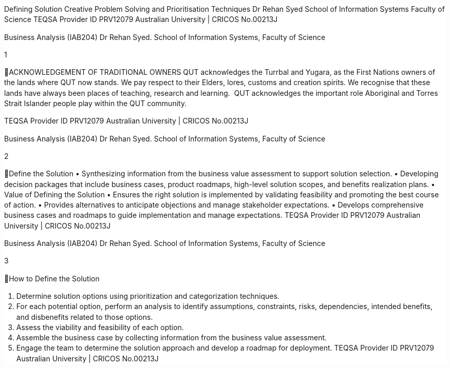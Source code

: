 Defining Solution
Creative Problem Solving and Prioritisation Techniques
Dr Rehan Syed
School of Information Systems
Faculty of Science
TEQSA Provider ID PRV12079 Australian University | CRICOS No.00213J

Business Analysis (IAB204)
Dr Rehan Syed. School of Information Systems, Faculty of Science

1

ACKNOWLEDGEMENT OF TRADITIONAL OWNERS
QUT acknowledges the Turrbal and Yugara, as the First Nations owners
of the lands where QUT now stands. We pay respect to their Elders,
lores, customs and creation spirits. We recognise that these lands have
always been places of teaching, research and learning. ​
QUT acknowledges the important role Aboriginal and Torres Strait
Islander people play within the QUT community.​

TEQSA Provider ID PRV12079 Australian University | CRICOS No.00213J

Business Analysis (IAB204)
Dr Rehan Syed. School of Information Systems, Faculty of Science

2

Define the Solution
• Synthesizing information from the business value assessment to support solution
selection.
• Developing decision packages that include business cases, product roadmaps,
high-level solution scopes, and benefits realization plans.
• Value of Defining the Solution
• Ensures the right solution is implemented by validating feasibility and
promoting the best course of action.
• Provides alternatives to anticipate objections and manage stakeholder
expectations.
• Develops comprehensive business cases and roadmaps to guide
implementation and manage expectations.
TEQSA Provider ID PRV12079 Australian University | CRICOS No.00213J

Business Analysis (IAB204)
Dr Rehan Syed. School of Information Systems, Faculty of Science

3

How to Define the Solution
1. Determine solution options using prioritization and categorization
techniques.
2. For each potential option, perform an analysis to identify assumptions,
constraints, risks, dependencies, intended benefits, and disbenefits
related to those options.
3. Assess the viability and feasibility of each option.
4. Assemble the business case by collecting information from the business
value assessment.
5. Engage the team to determine the solution approach and develop a
roadmap for deployment.
TEQSA Provider ID PRV12079 Australian University | CRICOS No.00213J
